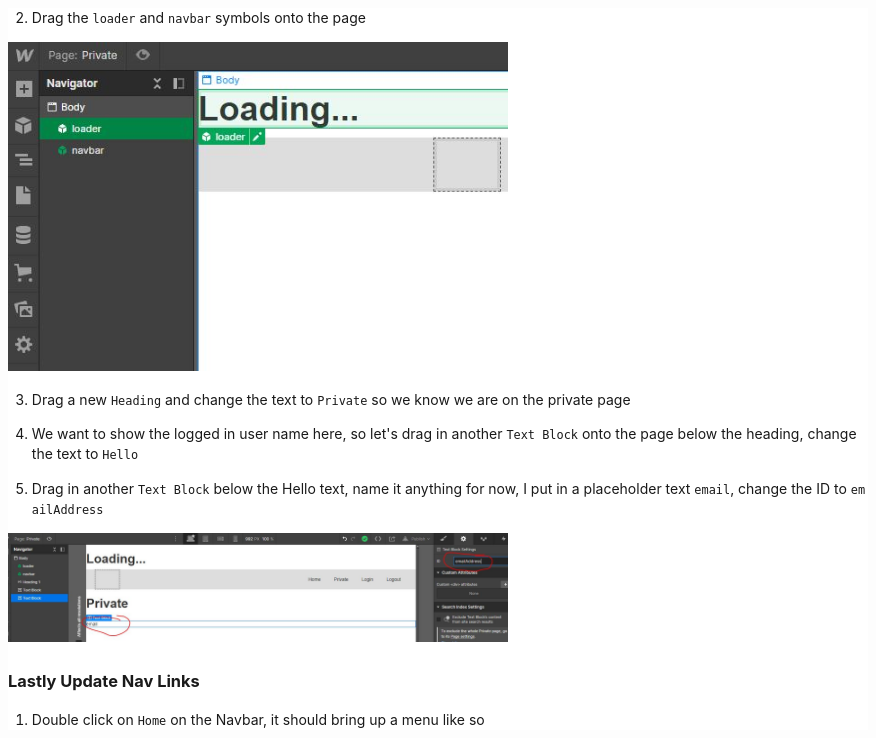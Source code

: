 2. Drag the `loader` and `navbar` symbols onto the page

<img src="images/nav-bar-private.jpg" alt="NavPrivatePage" width="500"/>

3. Drag a new `Heading` and change the text to `Private` so we know we are on the private page

4. We want to show the logged in user name here, so let's drag in another `Text Block` onto the page below the heading, change the text to `Hello`

5. Drag in another `Text Block` below the Hello text, name it anything for now, I put in a placeholder text `email`, change the ID to `emailAddress`

<img src="images/email-address.jpg" alt="EmailAddress" width="500"/>

<br/>

### Lastly Update Nav Links

1. Double click on `Home` on the Navbar, it should bring up a menu like so
